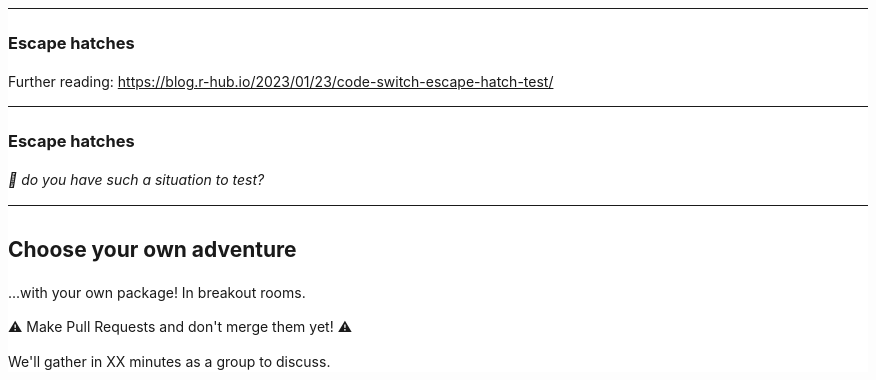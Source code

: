 </div>

------------------------------------------------------------------------

### Escape hatches

Further reading: <https://blog.r-hub.io/2023/01/23/code-switch-escape-hatch-test/>

------------------------------------------------------------------------

### Escape hatches

*:toolbox: do you have such a situation to test?*

------------------------------------------------------------------------

## Choose your own adventure

...with your own package! In breakout rooms.

:warning: Make Pull Requests and don't merge them yet! :warning:

We'll gather in XX minutes as a group to discuss.

